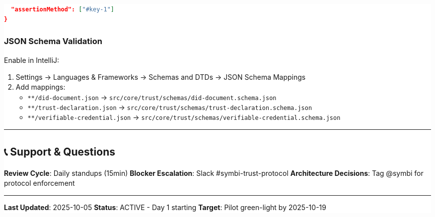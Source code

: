 ```json
  "assertionMethod": ["#key-1"]
}
```

### JSON Schema Validation

Enable in IntelliJ:
1. Settings → Languages & Frameworks → Schemas and DTDs → JSON Schema Mappings
2. Add mappings:
   - `**/did-document.json` → `src/core/trust/schemas/did-document.schema.json`
   - `**/trust-declaration.json` → `src/core/trust/schemas/trust-declaration.schema.json`
   - `**/verifiable-credential.json` → `src/core/trust/schemas/verifiable-credential.schema.json`

---

## 📞 Support & Questions

**Review Cycle**: Daily standups (15min)
**Blocker Escalation**: Slack #symbi-trust-protocol
**Architecture Decisions**: Tag @symbi for protocol enforcement

---

**Last Updated**: 2025-10-05
**Status**: ACTIVE - Day 1 starting
**Target**: Pilot green-light by 2025-10-19
